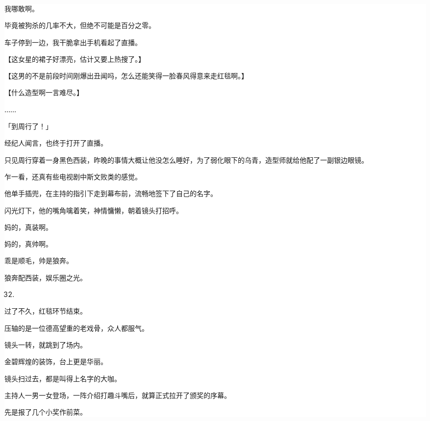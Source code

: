 我哪敢啊。


毕竟被狗杀的几率不大，但绝不可能是百分之零。


车子停到一边，我干脆拿出手机看起了直播。


【这女星的裙子好漂亮，估计又要上热搜了。】


【这男的不是前段时间刚爆出丑闻吗，怎么还能笑得一脸春风得意来走红毯啊。】


【什么造型啊一言难尽。】


……


「到周行了！」


经纪人闻言，也终于打开了直播。


只见周行穿着一身黑色西装，昨晚的事情大概让他没怎么睡好，为了弱化眼下的乌青，造型师就给他配了一副银边眼镜。


乍一看，还真有些电视剧中斯文败类的感觉。


他单手插兜，在主持的指引下走到幕布前，流畅地签下了自己的名字。


闪光灯下，他的嘴角噙着笑，神情慵懒，朝着镜头打招呼。


妈的，真装啊。


妈的，真帅啊。


乖是顺毛，帅是狼奔。


狼奔配西装，娱乐圈之光。


32.


过了不久，红毯环节结束。


压轴的是一位德高望重的老戏骨，众人都服气。


镜头一转，就跳到了场内。


金碧辉煌的装饰，台上更是华丽。


镜头扫过去，都是叫得上名字的大咖。


主持人一男一女登场，一阵介绍打趣斗嘴后，就算正式拉开了颁奖的序幕。


先是报了几个小奖作前菜。
